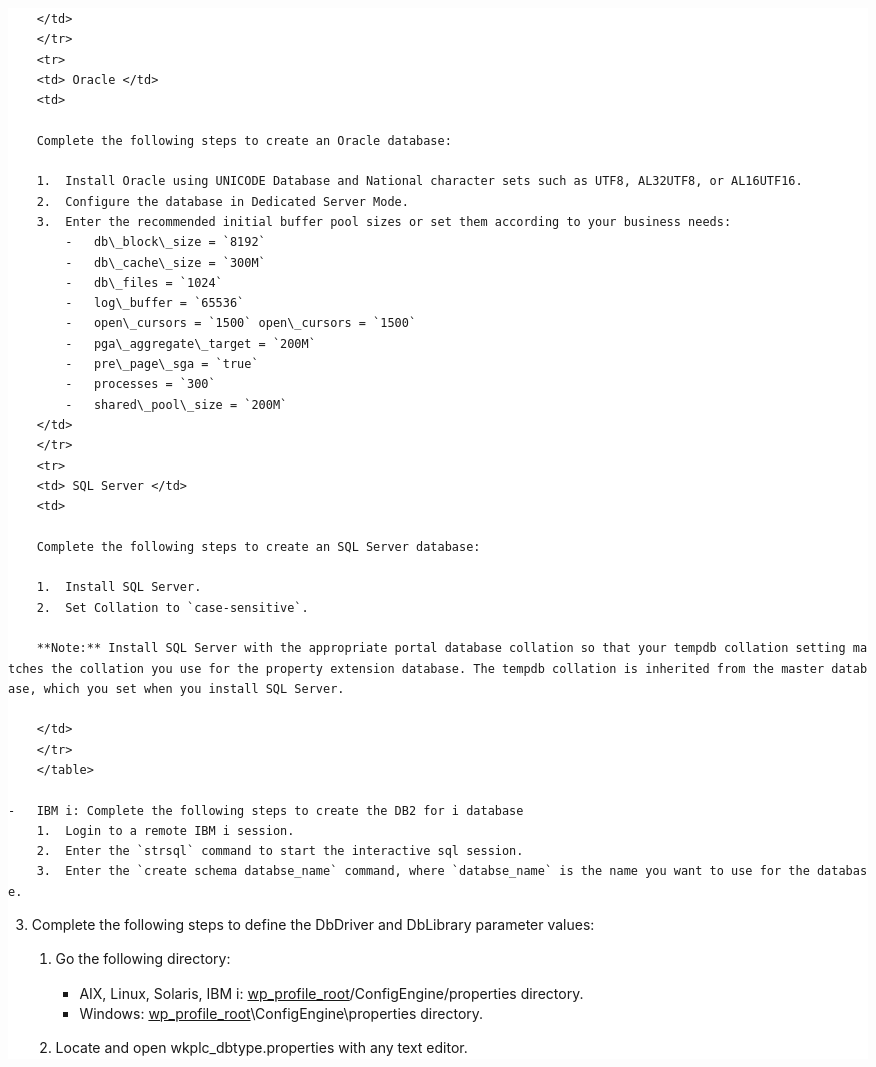         </td>
        </tr>
        <tr>
        <td> Oracle </td>
        <td>

        Complete the following steps to create an Oracle database:        
        
        1.  Install Oracle using UNICODE Database and National character sets such as UTF8, AL32UTF8, or AL16UTF16.
        2.  Configure the database in Dedicated Server Mode.
        3.  Enter the recommended initial buffer pool sizes or set them according to your business needs:
            -   db\_block\_size = `8192`
            -   db\_cache\_size = `300M`
            -   db\_files = `1024`
            -   log\_buffer = `65536`
            -   open\_cursors = `1500` open\_cursors = `1500`
            -   pga\_aggregate\_target = `200M`
            -   pre\_page\_sga = `true`
            -   processes = `300`
            -   shared\_pool\_size = `200M`
        </td>
        </tr>
        <tr>
        <td> SQL Server </td>
        <td>

        Complete the following steps to create an SQL Server database:        
        
        1.  Install SQL Server.
        2.  Set Collation to `case-sensitive`.
        
        **Note:** Install SQL Server with the appropriate portal database collation so that your tempdb collation setting matches the collation you use for the property extension database. The tempdb collation is inherited from the master database, which you set when you install SQL Server.

        </td>
        </tr>
        </table>

    -   IBM i: Complete the following steps to create the DB2 for i database
        1.  Login to a remote IBM i session.
        2.  Enter the `strsql` command to start the interactive sql session.
        3.  Enter the `create schema databse_name` command, where `databse_name` is the name you want to use for the database.

3.  Complete the following steps to define the DbDriver and DbLibrary parameter values:

    1.  Go the following directory:

        -   AIX, Linux, Solaris, IBM i: [wp\_profile\_root](../../../../../../../guide_me/wpsdirstr#wp_profile_root)/ConfigEngine/properties directory.
        -   Windows: [wp\_profile\_root](../../../../../../../guide_me/wpsdirstr#wp_profile_root)\\ConfigEngine\\properties directory.

    2.  Locate and open wkplc\_dbtype.properties with any text editor.
